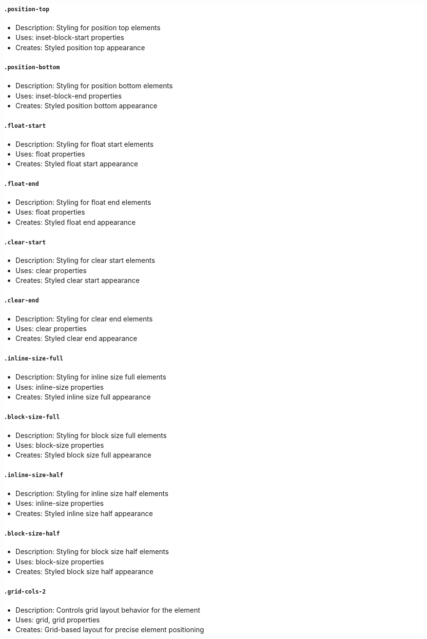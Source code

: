 #### `.position-top`
- Description: Styling for position top elements
- Uses: inset-block-start properties
- Creates: Styled position top appearance

#### `.position-bottom`
- Description: Styling for position bottom elements
- Uses: inset-block-end properties
- Creates: Styled position bottom appearance

#### `.float-start`
- Description: Styling for float start elements
- Uses: float properties
- Creates: Styled float start appearance

#### `.float-end`
- Description: Styling for float end elements
- Uses: float properties
- Creates: Styled float end appearance

#### `.clear-start`
- Description: Styling for clear start elements
- Uses: clear properties
- Creates: Styled clear start appearance

#### `.clear-end`
- Description: Styling for clear end elements
- Uses: clear properties
- Creates: Styled clear end appearance

#### `.inline-size-full`
- Description: Styling for inline size full elements
- Uses: inline-size properties
- Creates: Styled inline size full appearance

#### `.block-size-full`
- Description: Styling for block size full elements
- Uses: block-size properties
- Creates: Styled block size full appearance

#### `.inline-size-half`
- Description: Styling for inline size half elements
- Uses: inline-size properties
- Creates: Styled inline size half appearance

#### `.block-size-half`
- Description: Styling for block size half elements
- Uses: block-size properties
- Creates: Styled block size half appearance

#### `.grid-cols-2`
- Description: Controls grid layout behavior for the element
- Uses: grid, grid properties
- Creates: Grid-based layout for precise element positioning
